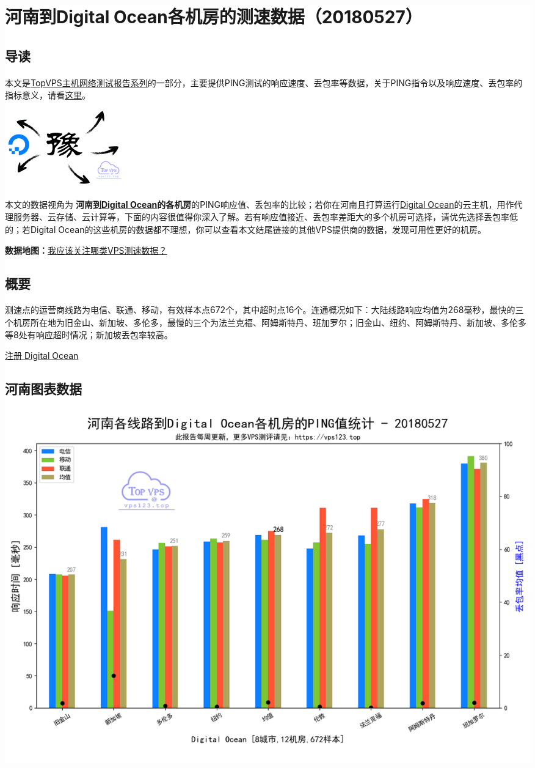 #  河南到Digital Ocean各机房的测速数据（20180527） 

## 导读

本文是[TopVPS主机网络测试报告系列](https://vps123.top/pingtest)的一部分，主要提供PING测试的响应速度、丢包率等数据，关于PING指令以及响应速度、丢包率的指标意义，请看[这里](https://vps123.top/what-is-ping.html)。

![河南到Digital Ocean各机房的测速数据（20180527）](/images/thumbnails/Henan_to_digitalocean.png)

本文的数据视角为 **河南到[Digital Ocean](https://vps123.top/go/do)的各机房**的PING响应值、丢包率的比较；若你在河南且打算运行[Digital Ocean](https://vps123.top/go/do)的云主机，用作代理服务器、云存储、云计算等，下面的内容很值得你深入了解。若有响应值接近、丢包率差距大的多个机房可选择，请优先选择丢包率低的；若Digital Ocean的这些机房的数据都不理想，你可以查看本文结尾链接的其他VPS提供商的数据，发现可用性更好的机房。

**数据地图：**[我应该关注哪类VPS测速数据？](https://vps123.top/find-pingtest-data-you-need.html)

## 概要

测速点的运营商线路为电信、联通、移动，有效样本点672个，其中超时点16个。连通概况如下：大陆线路响应均值为268毫秒，最快的三个机房所在地为旧金山、新加坡、多伦多，最慢的三个为法兰克福、阿姆斯特丹、班加罗尔；旧金山、纽约、阿姆斯特丹、新加坡、多伦多等8处有响应超时情况；新加坡丢包率较高。

[注册 Digital Ocean](https://vps123.top/go/do/_btn1)

## 河南图表数据

![大陆省份河南到VPS提供商Digital Ocean各机房的ping测试数据统计图，包含响应值的柱状图以及丢包率的散点图，数据日期为20180527](/images/pingtests/do_20180527/plot_isp_henan_do_20180527.png)
